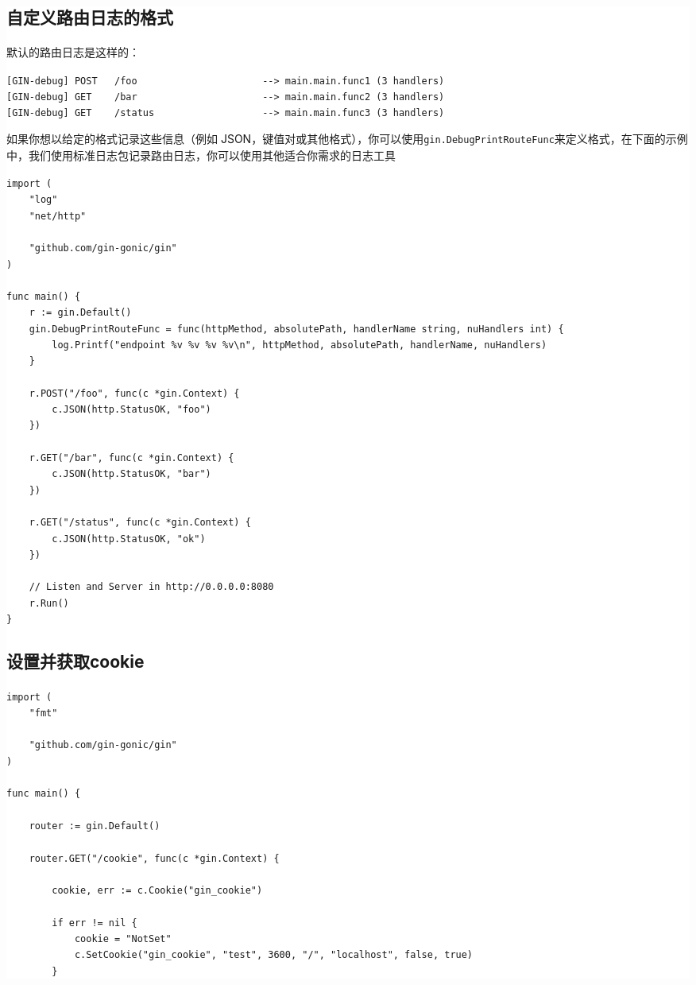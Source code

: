## 自定义路由日志的格式

默认的路由日志是这样的：

```
[GIN-debug] POST   /foo                      --> main.main.func1 (3 handlers)
[GIN-debug] GET    /bar                      --> main.main.func2 (3 handlers)
[GIN-debug] GET    /status                   --> main.main.func3 (3 handlers)
```

如果你想以给定的格式记录这些信息（例如 JSON，键值对或其他格式），你可以使用`gin.DebugPrintRouteFunc`来定义格式，在下面的示例中，我们使用标准日志包记录路由日志，你可以使用其他适合你需求的日志工具

```
import (
    "log"
    "net/http"

    "github.com/gin-gonic/gin"
)

func main() {
    r := gin.Default()
    gin.DebugPrintRouteFunc = func(httpMethod, absolutePath, handlerName string, nuHandlers int) {
        log.Printf("endpoint %v %v %v %v\n", httpMethod, absolutePath, handlerName, nuHandlers)
    }

    r.POST("/foo", func(c *gin.Context) {
        c.JSON(http.StatusOK, "foo")
    })

    r.GET("/bar", func(c *gin.Context) {
        c.JSON(http.StatusOK, "bar")
    })

    r.GET("/status", func(c *gin.Context) {
        c.JSON(http.StatusOK, "ok")
    })

    // Listen and Server in http://0.0.0.0:8080
    r.Run()
}
```

## 设置并获取cookie

```
import (
    "fmt"

    "github.com/gin-gonic/gin"
)

func main() {

    router := gin.Default()

    router.GET("/cookie", func(c *gin.Context) {

        cookie, err := c.Cookie("gin_cookie")

        if err != nil {
            cookie = "NotSet"
            c.SetCookie("gin_cookie", "test", 3600, "/", "localhost", false, true)
        }
```